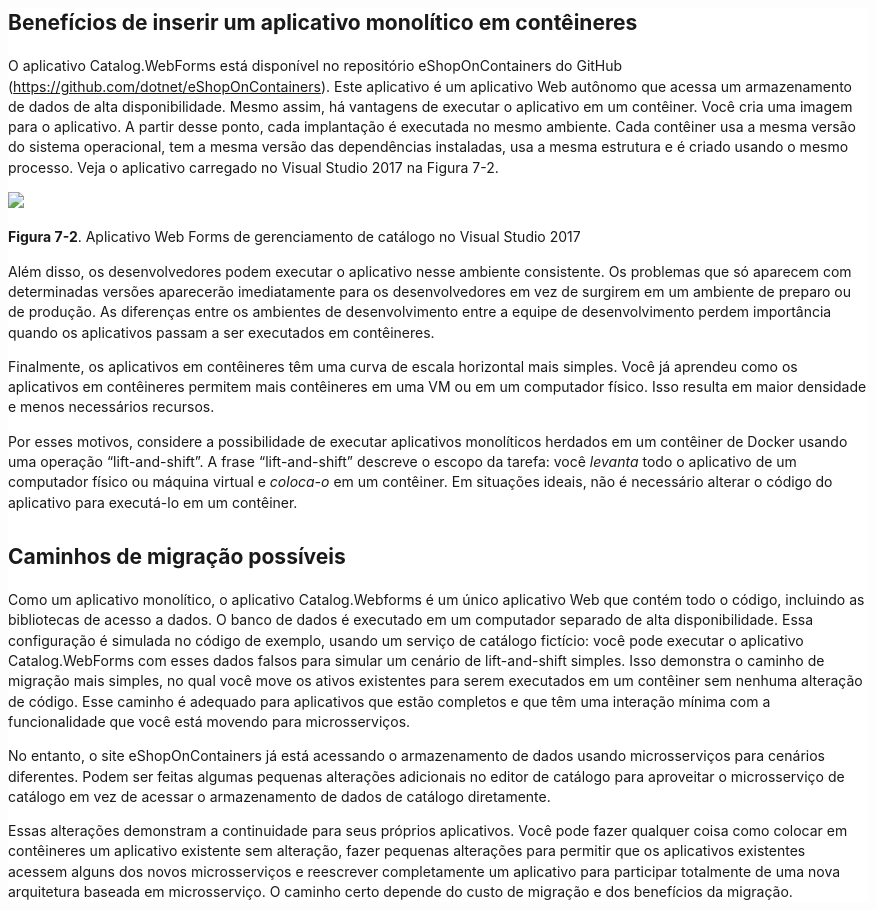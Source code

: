 ## <a name="benefits-of-containerizing-a-monolithic-application"></a>Benefícios de inserir um aplicativo monolítico em contêineres

O aplicativo Catalog.WebForms está disponível no repositório eShopOnContainers do GitHub (<https://github.com/dotnet/eShopOnContainers>). Este aplicativo é um aplicativo Web autônomo que acessa um armazenamento de dados de alta disponibilidade. Mesmo assim, há vantagens de executar o aplicativo em um contêiner. Você cria uma imagem para o aplicativo. A partir desse ponto, cada implantação é executada no mesmo ambiente. Cada contêiner usa a mesma versão do sistema operacional, tem a mesma versão das dependências instaladas, usa a mesma estrutura e é criado usando o mesmo processo. Veja o aplicativo carregado no Visual Studio 2017 na Figura 7-2.

![](./media/image2.png)

**Figura 7-2**. Aplicativo Web Forms de gerenciamento de catálogo no Visual Studio 2017

Além disso, os desenvolvedores podem executar o aplicativo nesse ambiente consistente. Os problemas que só aparecem com determinadas versões aparecerão imediatamente para os desenvolvedores em vez de surgirem em um ambiente de preparo ou de produção. As diferenças entre os ambientes de desenvolvimento entre a equipe de desenvolvimento perdem importância quando os aplicativos passam a ser executados em contêineres.

Finalmente, os aplicativos em contêineres têm uma curva de escala horizontal mais simples. Você já aprendeu como os aplicativos em contêineres permitem mais contêineres em uma VM ou em um computador físico. Isso resulta em maior densidade e menos necessários recursos.

Por esses motivos, considere a possibilidade de executar aplicativos monolíticos herdados em um contêiner de Docker usando uma operação “lift-and-shift”. A frase “lift-and-shift” descreve o escopo da tarefa: você *levanta* todo o aplicativo de um computador físico ou máquina virtual e *coloca-o* em um contêiner. Em situações ideais, não é necessário alterar o código do aplicativo para executá-lo em um contêiner.

## <a name="possible-migration-paths"></a>Caminhos de migração possíveis

Como um aplicativo monolítico, o aplicativo Catalog.Webforms é um único aplicativo Web que contém todo o código, incluindo as bibliotecas de acesso a dados. O banco de dados é executado em um computador separado de alta disponibilidade. Essa configuração é simulada no código de exemplo, usando um serviço de catálogo fictício: você pode executar o aplicativo Catalog.WebForms com esses dados falsos para simular um cenário de lift-and-shift simples. Isso demonstra o caminho de migração mais simples, no qual você move os ativos existentes para serem executados em um contêiner sem nenhuma alteração de código. Esse caminho é adequado para aplicativos que estão completos e que têm uma interação mínima com a funcionalidade que você está movendo para microsserviços.

No entanto, o site eShopOnContainers já está acessando o armazenamento de dados usando microsserviços para cenários diferentes. Podem ser feitas algumas pequenas alterações adicionais no editor de catálogo para aproveitar o microsserviço de catálogo em vez de acessar o armazenamento de dados de catálogo diretamente.

Essas alterações demonstram a continuidade para seus próprios aplicativos. Você pode fazer qualquer coisa como colocar em contêineres um aplicativo existente sem alteração, fazer pequenas alterações para permitir que os aplicativos existentes acessem alguns dos novos microsserviços e reescrever completamente um aplicativo para participar totalmente de uma nova arquitetura baseada em microsserviço. O caminho certo depende do custo de migração e dos benefícios da migração.
